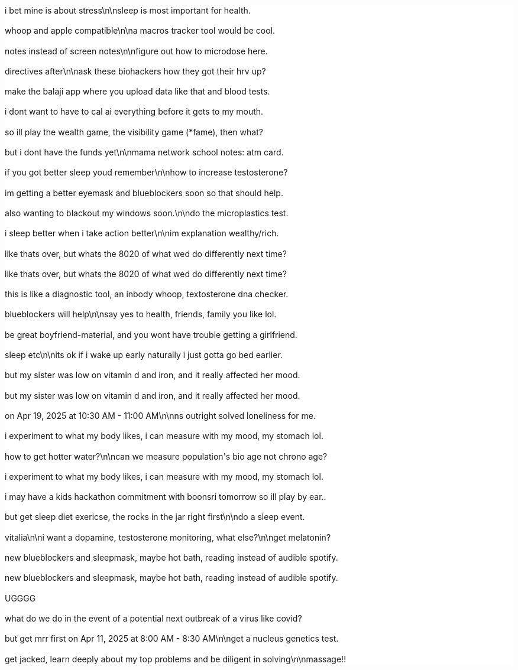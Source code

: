 i bet mine is about stress\n\nsleep is most important for health.

whoop and apple compatible\n\na macros tracker tool would be cool.

notes instead of screen notes\n\nfigure out how to microdose here.

directives after\n\nask these biohackers how they got their hrv up?

make the balaji app where you upload data like that and blood tests.

i dont want to have to cal ai everything before it gets to my mouth.

so ill play the wealth game, the visibility game (*fame), then what?

but i dont have the funds yet\n\nmama network school notes: atm card.

if you got better sleep youd remember\n\nhow to increase testosterone?

im getting a better eyemask and blueblockers soon so that should help.

also wanting to blackout my windows soon.\n\ndo the microplastics test.

i sleep better when i take action better\n\nim explanation wealthy/rich.

like thats over, but whats the 8020 of what wed do differently next time?

like thats over, but whats the 8020 of what wed do differently next time?

this is like a diagnostic tool, an inbody whoop, textosterone dna checker.

blueblockers will help\n\nsay yes to health, friends, family you like lol.

be great boyfriend-material, and you wont have trouble getting a girlfriend.

sleep etc\n\nits ok if i wake up early naturally i just gotta go bed earlier.

but my sister was low on vitamin d and iron, and it really affected her mood.

but my sister was low on vitamin d and iron, and it really affected her mood.

on Apr 19, 2025 at 10:30 AM - 11:00 AM\n\nns outright solved loneliness for me.

i experiment to what my body likes, i can measure with my mood, my stomach lol.

how to get hotter water?\n\ncan we measure population's bio age not chrono age?

i experiment to what my body likes, i can measure with my mood, my stomach lol.

i may have a kids hackathon commitment with boonsri tomorrow so ill play by ear..

but get sleep diet exericse, the rocks in the jar right first\n\ndo a sleep event.

vitalia\n\ni want a dopamine, testosterone monitoring, what else?\n\nget melatonin?

new blueblockers and sleepmask, maybe hot bath, reading instead of audible spotify.

new blueblockers and sleepmask, maybe hot bath, reading instead of audible spotify.

UGGGG

what do we do in the event of a potential next outbreak of a virus like covid?

but get mrr first on Apr 11, 2025 at 8:00 AM - 8:30 AM\n\nget a nucleus genetics test.

get jacked, learn deeply about my top problems and be diligent in solving\n\nmassage!!
